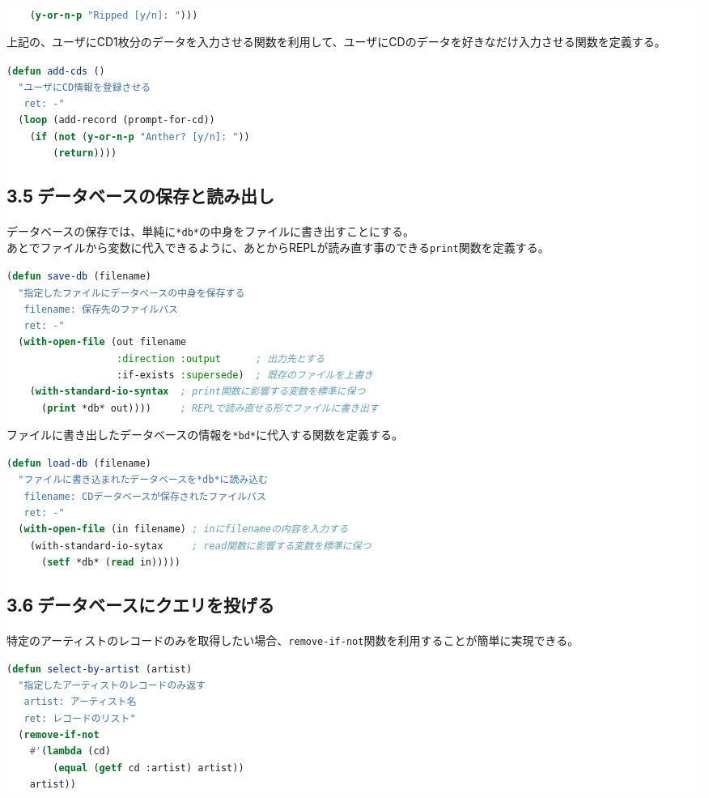 ```lisp
    (y-or-n-p "Ripped [y/n]: ")))
```

上記の、ユーザにCD1枚分のデータを入力させる関数を利用して、ユーザにCDのデータを好きなだけ入力させる関数を定義する。

```lisp
(defun add-cds ()
  "ユーザにCD情報を登録させる
   ret: -"
  (loop (add-record (prompt-for-cd))
    (if (not (y-or-n-p "Anther? [y/n]: "))
	    (return))))
```

## 3.5 データベースの保存と読み出し
データベースの保存では、単純に`*db*`の中身をファイルに書き出すことにする。  
あとでファイルから変数に代入できるように、あとからREPLが読み直す事のできる`print`関数を定義する。

```lisp
(defun save-db (filename)
  "指定したファイルにデータベースの中身を保存する
   filename: 保存先のファイルパス
   ret: -"
  (with-open-file (out filename
                   :direction :output      ; 出力先とする
				   :if-exists :supersede)  ; 既存のファイルを上書き
    (with-standard-io-syntax  ; print関数に影響する変数を標準に保つ
	  (print *db* out))))     ; REPLで読み直せる形でファイルに書き出す
```

ファイルに書き出したデータベースの情報を`*bd*`に代入する関数を定義する。

```lisp
(defun load-db (filename)
  "ファイルに書き込まれたデータベースを*db*に読み込む
   filename: CDデータベースが保存されたファイルパス
   ret: -"
  (with-open-file (in filename) ; inにfilenameの内容を入力する
    (with-standard-io-sytax		; read関数に影響する変数を標準に保つ
	  (setf *db* (read in)))))
```

## 3.6 データベースにクエリを投げる
特定のアーティストのレコードのみを取得したい場合、`remove-if-not`関数を利用することが簡単に実現できる。

```lisp
(defun select-by-artist (artist)
  "指定したアーティストのレコードのみ返す
   artist: アーティスト名
   ret: レコードのリスト"
  (remove-if-not
    #'(lambda (cd)
	    (equal (getf cd :artist) artist))
	artist))
```
